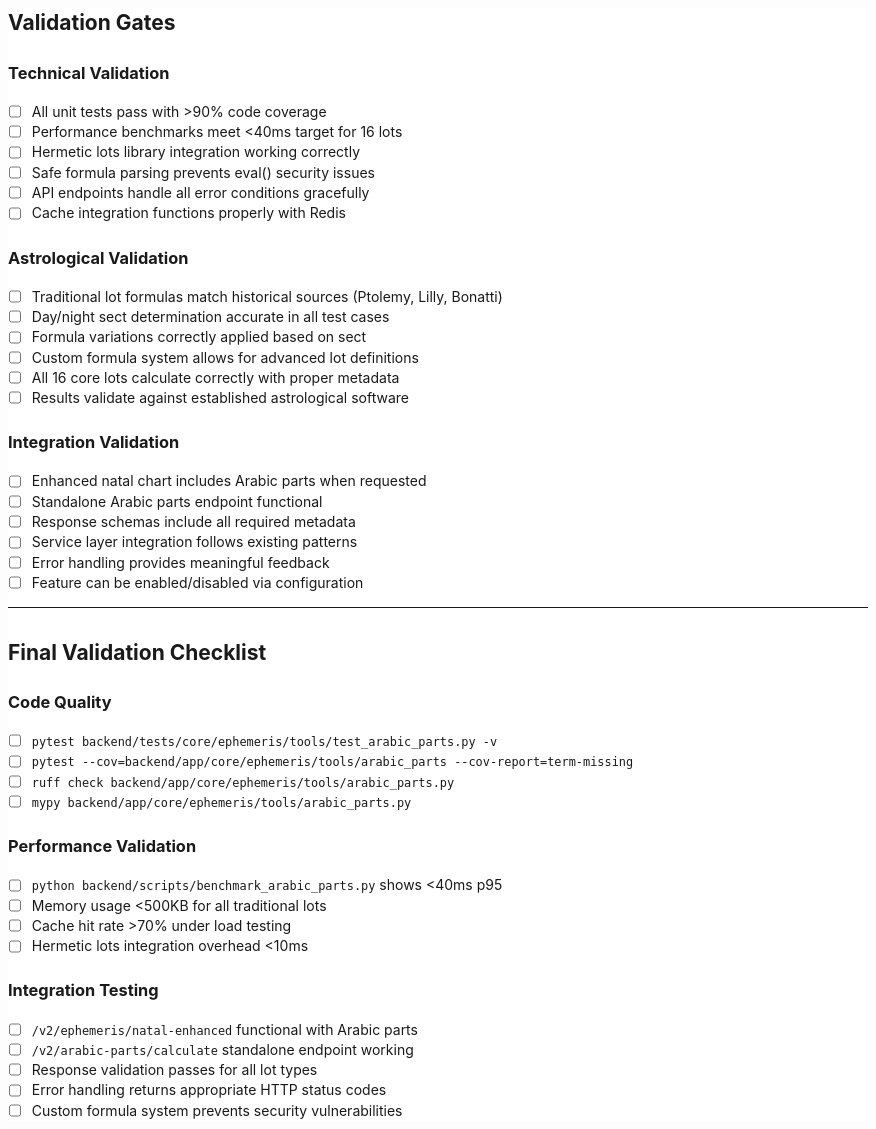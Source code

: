 
## Validation Gates

### Technical Validation
- [ ] All unit tests pass with >90% code coverage
- [ ] Performance benchmarks meet <40ms target for 16 lots
- [ ] Hermetic lots library integration working correctly
- [ ] Safe formula parsing prevents eval() security issues
- [ ] API endpoints handle all error conditions gracefully
- [ ] Cache integration functions properly with Redis

### Astrological Validation
- [ ] Traditional lot formulas match historical sources (Ptolemy, Lilly, Bonatti)
- [ ] Day/night sect determination accurate in all test cases
- [ ] Formula variations correctly applied based on sect
- [ ] Custom formula system allows for advanced lot definitions
- [ ] All 16 core lots calculate correctly with proper metadata
- [ ] Results validate against established astrological software

### Integration Validation
- [ ] Enhanced natal chart includes Arabic parts when requested
- [ ] Standalone Arabic parts endpoint functional
- [ ] Response schemas include all required metadata
- [ ] Service layer integration follows existing patterns
- [ ] Error handling provides meaningful feedback
- [ ] Feature can be enabled/disabled via configuration

---

## Final Validation Checklist

### Code Quality
- [ ] `pytest backend/tests/core/ephemeris/tools/test_arabic_parts.py -v`
- [ ] `pytest --cov=backend/app/core/ephemeris/tools/arabic_parts --cov-report=term-missing`
- [ ] `ruff check backend/app/core/ephemeris/tools/arabic_parts.py`
- [ ] `mypy backend/app/core/ephemeris/tools/arabic_parts.py`

### Performance Validation
- [ ] `python backend/scripts/benchmark_arabic_parts.py` shows <40ms p95
- [ ] Memory usage <500KB for all traditional lots
- [ ] Cache hit rate >70% under load testing
- [ ] Hermetic lots integration overhead <10ms

### Integration Testing
- [ ] `/v2/ephemeris/natal-enhanced` functional with Arabic parts
- [ ] `/v2/arabic-parts/calculate` standalone endpoint working
- [ ] Response validation passes for all lot types
- [ ] Error handling returns appropriate HTTP status codes
- [ ] Custom formula system prevents security vulnerabilities
